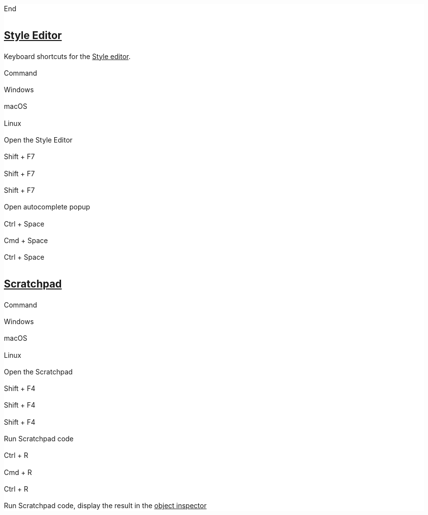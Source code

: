 End

## [Style Editor](https://developer.mozilla.org/en-US/docs/Tools/Keyboard_shortcuts#style_editor "Permalink to Style Editor")

Keyboard shortcuts for the [Style editor](https://developer.mozilla.org/en-US/docs/Tools/Style_Editor).

Command

Windows

macOS

Linux

Open the Style Editor

Shift + F7

Shift + F7

Shift + F7

Open autocomplete popup

Ctrl + Space

Cmd + Space

Ctrl + Space

## [Scratchpad](https://developer.mozilla.org/en-US/docs/Tools/Keyboard_shortcuts#scratchpad "Permalink to Scratchpad")

Command

Windows

macOS

Linux

Open the Scratchpad

Shift + F4

Shift + F4

Shift + F4

Run Scratchpad code

Ctrl + R

Cmd + R

Ctrl + R

Run Scratchpad code, display the result in the [object inspector](https://developer.mozilla.org/en-US/docs/Tools/Web_Console/Rich_output#examining_object_properties)
